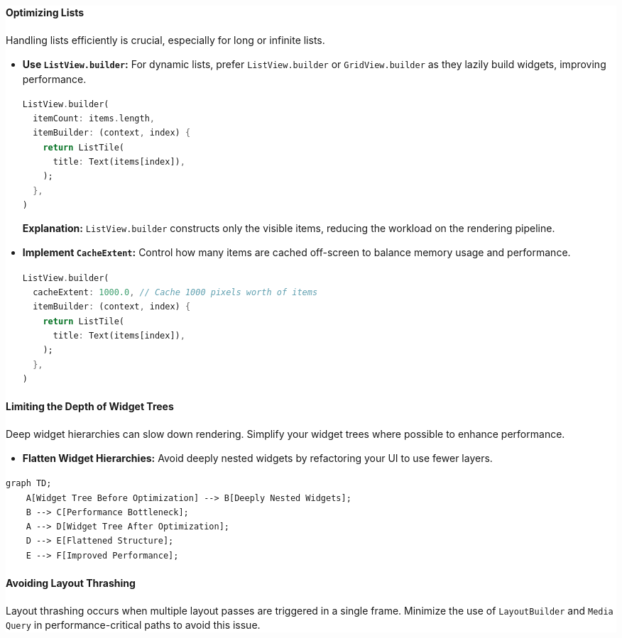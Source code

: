 #### Optimizing Lists

Handling lists efficiently is crucial, especially for long or infinite lists.

- **Use `ListView.builder`:**
  For dynamic lists, prefer `ListView.builder` or `GridView.builder` as they lazily build widgets, improving performance.

  ```dart
  ListView.builder(
    itemCount: items.length,
    itemBuilder: (context, index) {
      return ListTile(
        title: Text(items[index]),
      );
    },
  )
  ```

  **Explanation:** `ListView.builder` constructs only the visible items, reducing the workload on the rendering pipeline.

- **Implement `CacheExtent`:**
  Control how many items are cached off-screen to balance memory usage and performance.

  ```dart
  ListView.builder(
    cacheExtent: 1000.0, // Cache 1000 pixels worth of items
    itemBuilder: (context, index) {
      return ListTile(
        title: Text(items[index]),
      );
    },
  )
  ```

#### Limiting the Depth of Widget Trees

Deep widget hierarchies can slow down rendering. Simplify your widget trees where possible to enhance performance.

- **Flatten Widget Hierarchies:**
  Avoid deeply nested widgets by refactoring your UI to use fewer layers.

```mermaid
graph TD;
    A[Widget Tree Before Optimization] --> B[Deeply Nested Widgets];
    B --> C[Performance Bottleneck];
    A --> D[Widget Tree After Optimization];
    D --> E[Flattened Structure];
    E --> F[Improved Performance];
```

#### Avoiding Layout Thrashing

Layout thrashing occurs when multiple layout passes are triggered in a single frame. Minimize the use of `LayoutBuilder` and `MediaQuery` in performance-critical paths to avoid this issue.
